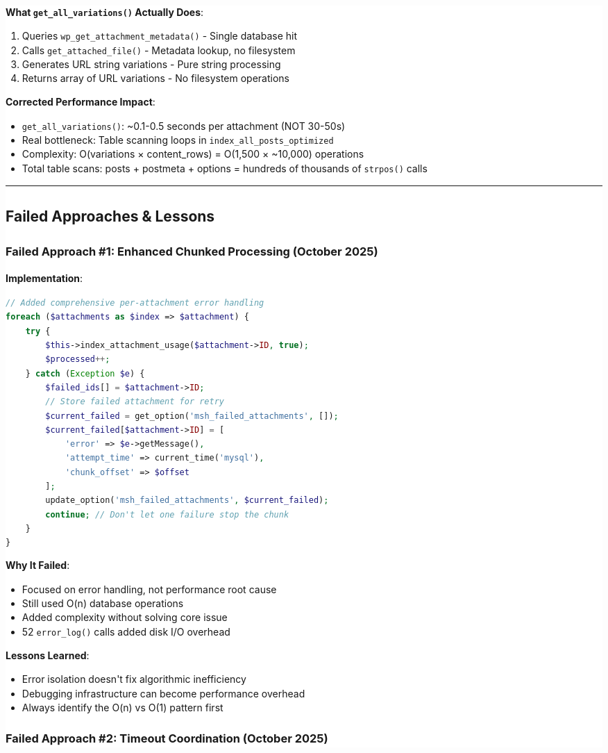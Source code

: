 **What `get_all_variations()` Actually Does**:
1. Queries `wp_get_attachment_metadata()` - Single database hit
2. Calls `get_attached_file()` - Metadata lookup, no filesystem
3. Generates URL string variations - Pure string processing
4. Returns array of URL variations - No filesystem operations

**Corrected Performance Impact**:
- `get_all_variations()`: ~0.1-0.5 seconds per attachment (NOT 30-50s)
- Real bottleneck: Table scanning loops in `index_all_posts_optimized`
- Complexity: O(variations × content_rows) = O(1,500 × ~10,000) operations
- Total table scans: posts + postmeta + options = hundreds of thousands of `strpos()` calls

---

## Failed Approaches & Lessons

### Failed Approach #1: Enhanced Chunked Processing (October 2025)

**Implementation**:
```php
// Added comprehensive per-attachment error handling
foreach ($attachments as $index => $attachment) {
    try {
        $this->index_attachment_usage($attachment->ID, true);
        $processed++;
    } catch (Exception $e) {
        $failed_ids[] = $attachment->ID;
        // Store failed attachment for retry
        $current_failed = get_option('msh_failed_attachments', []);
        $current_failed[$attachment->ID] = [
            'error' => $e->getMessage(),
            'attempt_time' => current_time('mysql'),
            'chunk_offset' => $offset
        ];
        update_option('msh_failed_attachments', $current_failed);
        continue; // Don't let one failure stop the chunk
    }
}
```

**Why It Failed**:
- Focused on error handling, not performance root cause
- Still used O(n) database operations
- Added complexity without solving core issue
- 52 `error_log()` calls added disk I/O overhead

**Lessons Learned**:
- Error isolation doesn't fix algorithmic inefficiency
- Debugging infrastructure can become performance overhead
- Always identify the O(n) vs O(1) pattern first

### Failed Approach #2: Timeout Coordination (October 2025)

